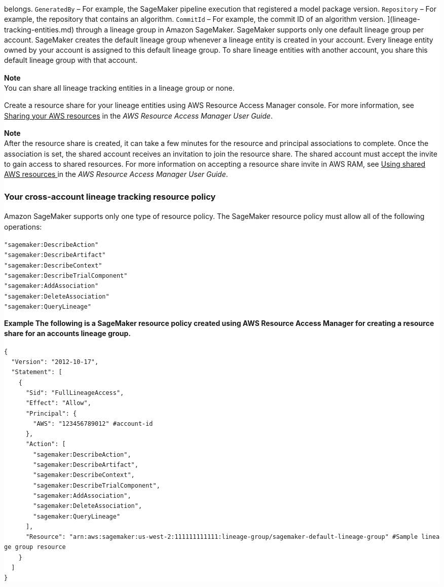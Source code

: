 belongs\.   `GeneratedBy` – For example, the SageMaker pipeline execution that registered a model package version\.   `Repository` – For example, the repository that contains an algorithm\.   `CommitId` – For example, the commit ID of an algorithm version\.     ](lineage-tracking-entities.md) through a lineage group in Amazon SageMaker\. SageMaker supports only one default lineage group per account\. SageMaker creates the default lineage group whenever a lineage entity is created in your account\. Every lineage entity owned by your account is assigned to this default lineage group\. To share lineage entities with another account, you share this default lineage group with that account\.

**Note**  
You can share all lineage tracking entities in a lineage group or none\.

Create a resource share for your lineage entities using AWS Resource Access Manager console\. For more information, see [Sharing your AWS resources](https://docs.aws.amazon.com/ram/latest/userguide/getting-started-sharing.html) in the *AWS Resource Access Manager User Guide*\.

**Note**  
After the resource share is created, it can take a few minutes for the resource and principal associations to complete\. Once the association is set, the shared account receives an invitation to join the resource share\. The shared account must accept the invite to gain access to shared resources\. For more information on accepting a resource share invite in AWS RAM, see [Using shared AWS resources ](https://docs.aws.amazon.com/ram/latest/userguide/getting-started-shared.html) in the *AWS Resource Access Manager User Guide*\.

### Your cross\-account lineage tracking resource policy<a name="setup-xaccount-lineage-tracking"></a>

Amazon SageMaker supports only one type of resource policy\. The SageMaker resource policy must allow all of the following operations:

```
"sagemaker:DescribeAction"
"sagemaker:DescribeArtifact"
"sagemaker:DescribeContext"
"sagemaker:DescribeTrialComponent"
"sagemaker:AddAssociation"
"sagemaker:DeleteAssociation"
"sagemaker:QueryLineage"
```

**Example The following is a SageMaker resource policy created using AWS Resource Access Manager for creating a resource share for an accounts lineage group\.**  

```
{
  "Version": "2012-10-17",
  "Statement": [
    {
      "Sid": "FullLineageAccess",
      "Effect": "Allow",
      "Principal": {
        "AWS": "123456789012" #account-id
      },
      "Action": [
        "sagemaker:DescribeAction",
        "sagemaker:DescribeArtifact",
        "sagemaker:DescribeContext",
        "sagemaker:DescribeTrialComponent",
        "sagemaker:AddAssociation",
        "sagemaker:DeleteAssociation",
        "sagemaker:QueryLineage"
      ],
      "Resource": "arn:aws:sagemaker:us-west-2:111111111111:lineage-group/sagemaker-default-lineage-group" #Sample lineage group resource 
    }
  ]
}
```
